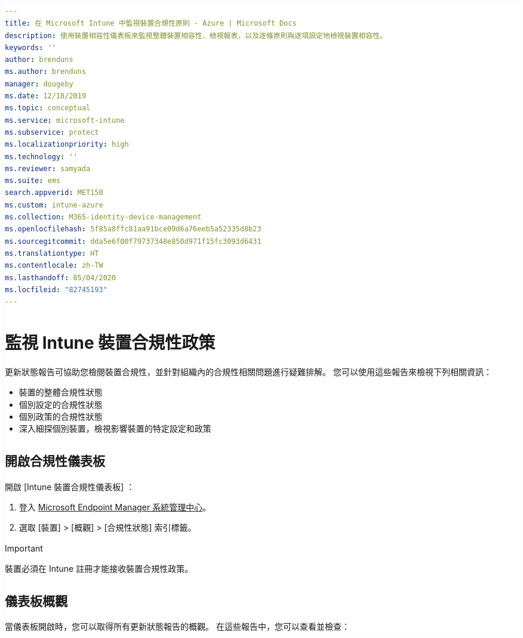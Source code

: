```yaml
---
title: 在 Microsoft Intune 中監視裝置合規性原則 - Azure | Microsoft Docs
description: 使用裝置相容性儀表板來監視整體裝置相容性、檢視報表，以及逐條原則與逐項設定地檢視裝置相容性。
keywords: ''
author: brenduns
ms.author: brenduns
manager: dougeby
ms.date: 12/18/2019
ms.topic: conceptual
ms.service: microsoft-intune
ms.subservice: protect
ms.localizationpriority: high
ms.technology: ''
ms.reviewer: samyada
ms.suite: ems
search.appverid: MET150
ms.custom: intune-azure
ms.collection: M365-identity-device-management
ms.openlocfilehash: 5f85a8ffc81aa91bce09d6a76eeb5a52335d8b23
ms.sourcegitcommit: dda5e6f00f79737348e850d971f15fc3093d6431
ms.translationtype: HT
ms.contentlocale: zh-TW
ms.lasthandoff: 05/04/2020
ms.locfileid: "82745193"
---
```

# <a name="monitor-intune-device-compliance-policies"></a>監視 Intune 裝置合規性政策

更新狀態報告可協助您檢閱裝置合規性，並針對組織內的合規性相關問題進行疑難排解。 您可以使用這些報告來檢視下列相關資訊：

- 裝置的整體合規性狀態
- 個別設定的合規性狀態
- 個別政策的合規性狀態
- 深入細探個別裝置，檢視影響裝置的特定設定和政策

## <a name="open-the-compliance-dashboard"></a>開啟合規性儀表板

開啟 [Intune 裝置合規性儀表板]  ：

1. 登入 [Microsoft Endpoint Manager 系統管理中心](https://go.microsoft.com/fwlink/?linkid=2109431)。

2. 選取 [裝置]   > [概觀]   > [合規性狀態]  索引標籤。

> [!IMPORTANT]
> 裝置必須在 Intune 註冊才能接收裝置合規性政策。

## <a name="dashboard-overview"></a>儀表板概觀

當儀表板開啟時，您可以取得所有更新狀態報告的概觀。 在這些報告中，您可以查看並檢查：
